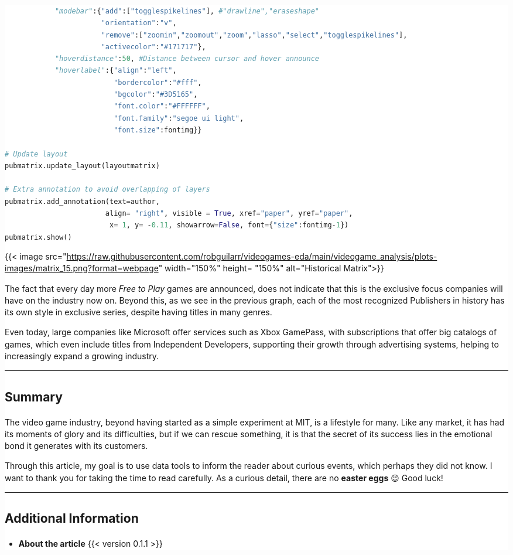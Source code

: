 ```python
            "modebar":{"add":["togglespikelines"], #"drawline","eraseshape"
                       "orientation":"v",
                       "remove":["zoomin","zoomout","zoom","lasso","select","togglespikelines"],
                       "activecolor":"#171717"},
            "hoverdistance":50, #Distance between cursor and hover announce
            "hoverlabel":{"align":"left",
                          "bordercolor":"#fff",
                          "bgcolor":"#3D5165",
                          "font.color":"#FFFFFF",
                          "font.family":"segoe ui light",
                          "font.size":fontimg}}

# Update layout
pubmatrix.update_layout(layoutmatrix)

# Extra annotation to avoid overlapping of layers
pubmatrix.add_annotation(text=author,
                        align= "right", visible = True, xref="paper", yref="paper",
                         x= 1, y= -0.11, showarrow=False, font={"size":fontimg-1})
pubmatrix.show()
```

{{< image src="https://raw.githubusercontent.com/robguilarr/videogames-eda/main/videogame_analysis/plots-images/matrix_15.png?format=webpage" width="150%" height= "150%" alt="Historical Matrix">}}

The fact that every day more <i>Free to Play</i> games are announced, does not indicate that this is the exclusive focus companies will have on the industry now on. Beyond this, as we see in the previous graph, each of the most recognized Publishers in history has its own style in exclusive series, despite having titles in many genres.

Even today, large companies like Microsoft offer services such as Xbox GamePass, with subscriptions that offer big catalogs of games, which even include titles from Independent Developers, supporting their growth through advertising systems, helping to increasingly expand a growing industry.

---

## Summary

The video game industry, beyond having started as a simple experiment at MIT, is a lifestyle for many. Like any market, it has had its moments of glory and its difficulties, but if we can rescue something, it is that the secret of its success lies in the emotional bond it generates with its customers.

Through this article, my goal is to use data tools to inform the reader about curious events, which perhaps they did not know. I want to thank you for taking the time to read carefully. As a curious detail, there are no **easter eggs** :wink: Good luck!

---

## Additional Information

- <b>About the article</b> {{< version 0.1.1 >}}
